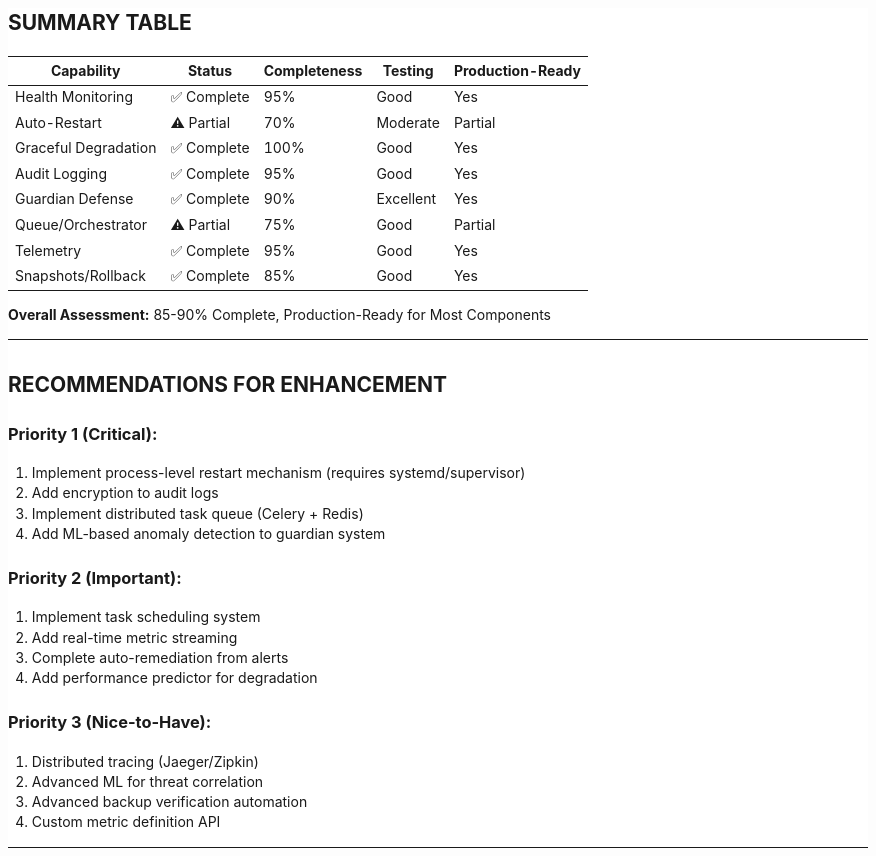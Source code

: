 
## SUMMARY TABLE

| Capability | Status | Completeness | Testing | Production-Ready |
|-----------|--------|-------------|---------|-----------------|
| Health Monitoring | ✅ Complete | 95% | Good | Yes |
| Auto-Restart | ⚠️ Partial | 70% | Moderate | Partial |
| Graceful Degradation | ✅ Complete | 100% | Good | Yes |
| Audit Logging | ✅ Complete | 95% | Good | Yes |
| Guardian Defense | ✅ Complete | 90% | Excellent | Yes |
| Queue/Orchestrator | ⚠️ Partial | 75% | Good | Partial |
| Telemetry | ✅ Complete | 95% | Good | Yes |
| Snapshots/Rollback | ✅ Complete | 85% | Good | Yes |

**Overall Assessment:** 85-90% Complete, Production-Ready for Most Components

---

## RECOMMENDATIONS FOR ENHANCEMENT

### Priority 1 (Critical):
1. Implement process-level restart mechanism (requires systemd/supervisor)
2. Add encryption to audit logs
3. Implement distributed task queue (Celery + Redis)
4. Add ML-based anomaly detection to guardian system

### Priority 2 (Important):
1. Implement task scheduling system
2. Add real-time metric streaming
3. Complete auto-remediation from alerts
4. Add performance predictor for degradation

### Priority 3 (Nice-to-Have):
1. Distributed tracing (Jaeger/Zipkin)
2. Advanced ML for threat correlation
3. Advanced backup verification automation
4. Custom metric definition API

---

